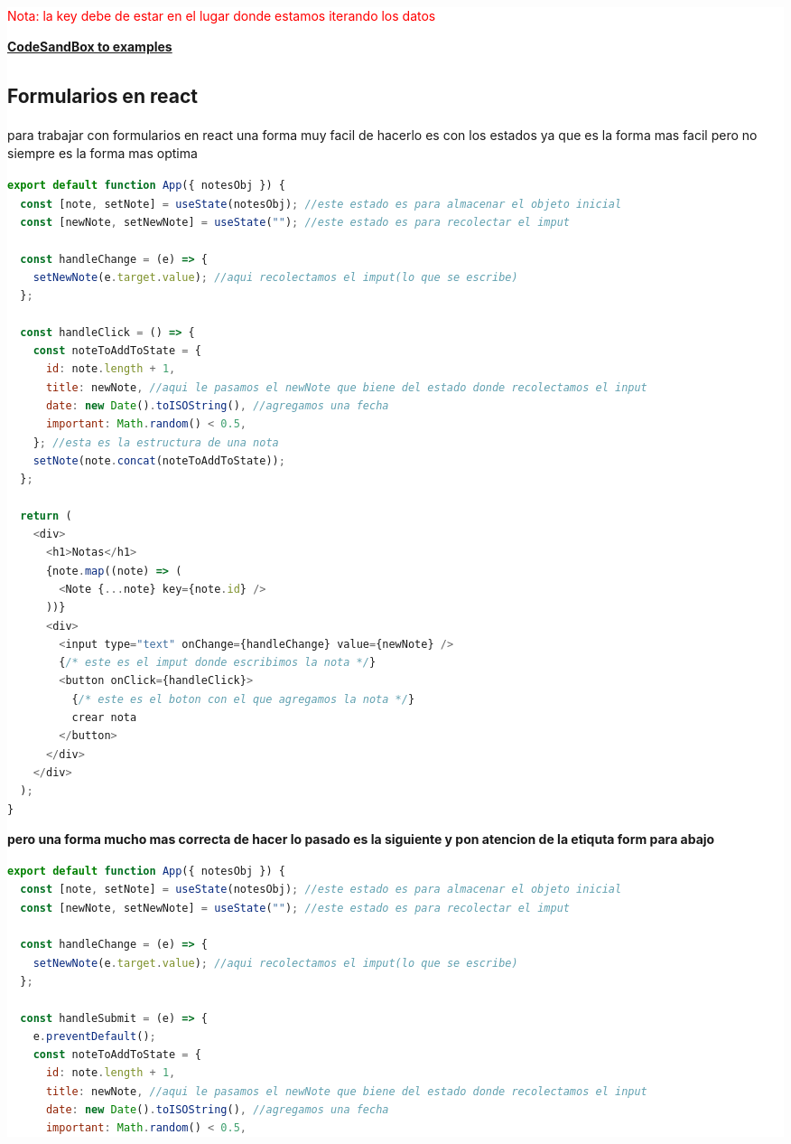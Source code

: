 <FONT color="red">Nota: la key debe de estar en el lugar donde estamos iterando los datos</FONT>

[**CodeSandBox to examples**](https://codesandbox.io/s/musing-waterfall-2fvcqm?file=/src/App.js)

## Formularios en react

para trabajar con formularios en react una forma muy facil de hacerlo es con los estados ya que es la forma mas facil pero no siempre es la forma mas optima

```javascript
export default function App({ notesObj }) {
  const [note, setNote] = useState(notesObj); //este estado es para almacenar el objeto inicial
  const [newNote, setNewNote] = useState(""); //este estado es para recolectar el imput

  const handleChange = (e) => {
    setNewNote(e.target.value); //aqui recolectamos el imput(lo que se escribe)
  };

  const handleClick = () => {
    const noteToAddToState = {
      id: note.length + 1,
      title: newNote, //aqui le pasamos el newNote que biene del estado donde recolectamos el input
      date: new Date().toISOString(), //agregamos una fecha
      important: Math.random() < 0.5,
    }; //esta es la estructura de una nota
    setNote(note.concat(noteToAddToState));
  };

  return (
    <div>
      <h1>Notas</h1>
      {note.map((note) => (
        <Note {...note} key={note.id} />
      ))}
      <div>
        <input type="text" onChange={handleChange} value={newNote} />
        {/* este es el imput donde escribimos la nota */}
        <button onClick={handleClick}>
          {/* este es el boton con el que agregamos la nota */}
          crear nota
        </button>
      </div>
    </div>
  );
}
```

**pero una forma mucho mas correcta de hacer lo pasado es la siguiente y pon atencion de la etiquta form para abajo**

```javascript
export default function App({ notesObj }) {
  const [note, setNote] = useState(notesObj); //este estado es para almacenar el objeto inicial
  const [newNote, setNewNote] = useState(""); //este estado es para recolectar el imput

  const handleChange = (e) => {
    setNewNote(e.target.value); //aqui recolectamos el imput(lo que se escribe)
  };

  const handleSubmit = (e) => {
    e.preventDefault();
    const noteToAddToState = {
      id: note.length + 1,
      title: newNote, //aqui le pasamos el newNote que biene del estado donde recolectamos el input
      date: new Date().toISOString(), //agregamos una fecha
      important: Math.random() < 0.5,
```
